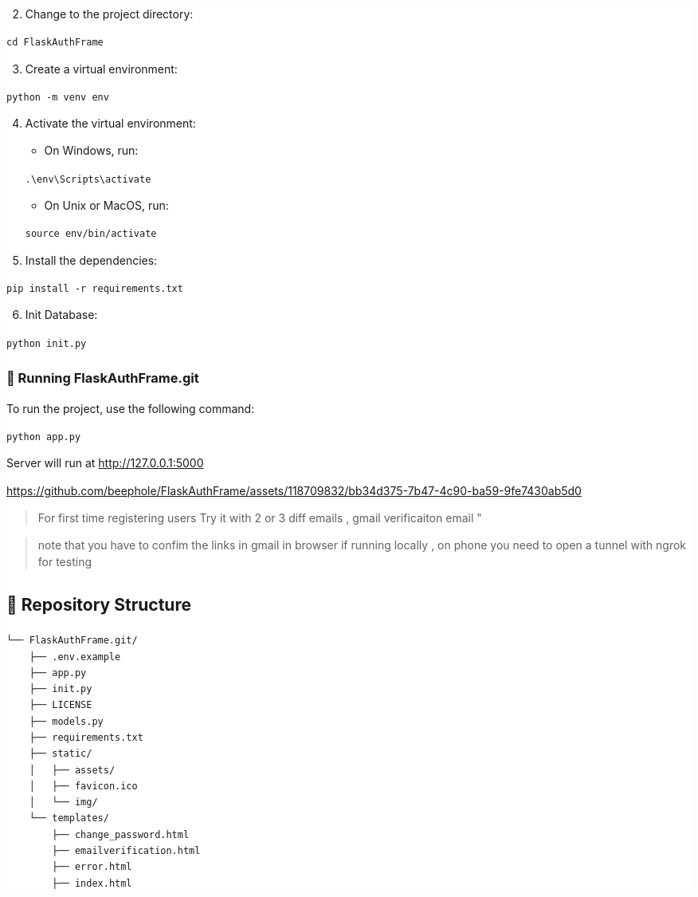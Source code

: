 2. Change to the project directory:

```
cd FlaskAuthFrame
```

3. Create a virtual environment:

```
python -m venv env
```

4. Activate the virtual environment:

   - On Windows, run:

   ```
   .\env\Scripts\activate
   ```

   - On Unix or MacOS, run:

   ```
   source env/bin/activate
   ```

5. Install the dependencies:

```
pip install -r requirements.txt
```

6. Init Database:

```
python init.py
```

### 🤖 Running FlaskAuthFrame.git

To run the project, use the following command:

```
python app.py
```

Server will run at http://127.0.0.1:5000


https://github.com/beephole/FlaskAuthFrame/assets/118709832/bb34d375-7b47-4c90-ba59-9fe7430ab5d0

> For first time registering users Try it with 2 or 3 diff emails ,  gmail verificaiton email "

> note that you have to confim the links in gmail in browser if running locally , on phone you need to open a tunnel with ngrok for testing
## 📂 Repository Structure

```sh
└── FlaskAuthFrame.git/
    ├── .env.example
    ├── app.py
    ├── init.py
    ├── LICENSE
    ├── models.py
    ├── requirements.txt
    ├── static/
    │   ├── assets/
    │   ├── favicon.ico
    │   └── img/
    └── templates/
        ├── change_password.html
        ├── emailverification.html
        ├── error.html
        ├── index.html
```